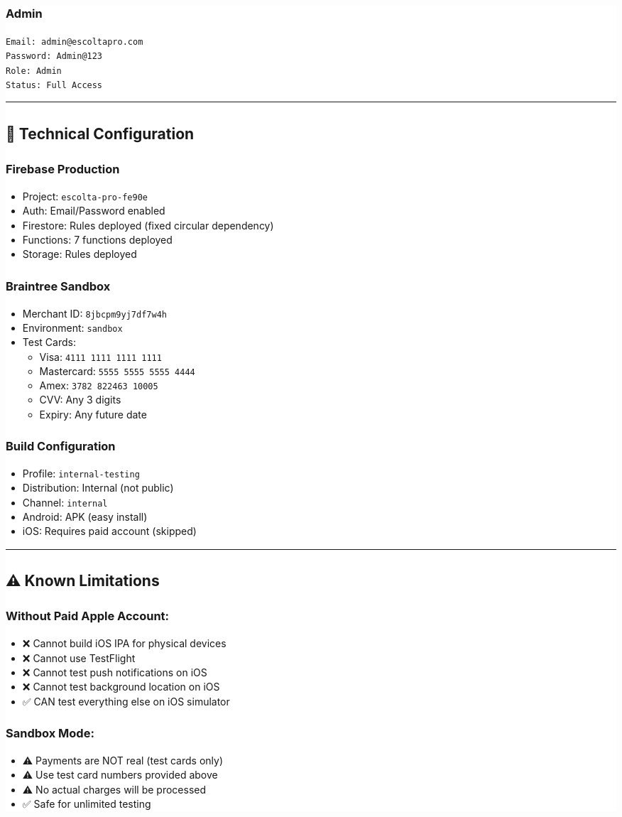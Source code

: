### Admin
```
Email: admin@escoltapro.com
Password: Admin@123
Role: Admin
Status: Full Access
```

---

## 🔧 Technical Configuration

### Firebase Production
- Project: `escolta-pro-fe90e`
- Auth: Email/Password enabled
- Firestore: Rules deployed (fixed circular dependency)
- Functions: 7 functions deployed
- Storage: Rules deployed

### Braintree Sandbox
- Merchant ID: `8jbcpm9yj7df7w4h`
- Environment: `sandbox`
- Test Cards:
  - Visa: `4111 1111 1111 1111`
  - Mastercard: `5555 5555 5555 4444`
  - Amex: `3782 822463 10005`
  - CVV: Any 3 digits
  - Expiry: Any future date

### Build Configuration
- Profile: `internal-testing`
- Distribution: Internal (not public)
- Channel: `internal`
- Android: APK (easy install)
- iOS: Requires paid account (skipped)

---

## ⚠️ Known Limitations

### Without Paid Apple Account:
- ❌ Cannot build iOS IPA for physical devices
- ❌ Cannot use TestFlight
- ❌ Cannot test push notifications on iOS
- ❌ Cannot test background location on iOS
- ✅ CAN test everything else on iOS simulator

### Sandbox Mode:
- ⚠️ Payments are NOT real (test cards only)
- ⚠️ Use test card numbers provided above
- ⚠️ No actual charges will be processed
- ✅ Safe for unlimited testing
